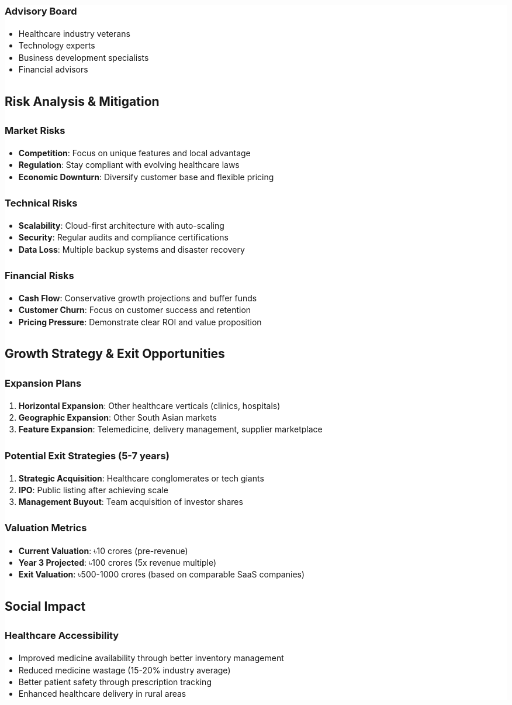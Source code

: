 ### Advisory Board
- Healthcare industry veterans
- Technology experts
- Business development specialists
- Financial advisors

## Risk Analysis & Mitigation

### Market Risks
- **Competition**: Focus on unique features and local advantage
- **Regulation**: Stay compliant with evolving healthcare laws
- **Economic Downturn**: Diversify customer base and flexible pricing

### Technical Risks
- **Scalability**: Cloud-first architecture with auto-scaling
- **Security**: Regular audits and compliance certifications
- **Data Loss**: Multiple backup systems and disaster recovery

### Financial Risks
- **Cash Flow**: Conservative growth projections and buffer funds
- **Customer Churn**: Focus on customer success and retention
- **Pricing Pressure**: Demonstrate clear ROI and value proposition

## Growth Strategy & Exit Opportunities

### Expansion Plans
1. **Horizontal Expansion**: Other healthcare verticals (clinics, hospitals)
2. **Geographic Expansion**: Other South Asian markets
3. **Feature Expansion**: Telemedicine, delivery management, supplier marketplace

### Potential Exit Strategies (5-7 years)
1. **Strategic Acquisition**: Healthcare conglomerates or tech giants
2. **IPO**: Public listing after achieving scale
3. **Management Buyout**: Team acquisition of investor shares

### Valuation Metrics
- **Current Valuation**: ৳10 crores (pre-revenue)
- **Year 3 Projected**: ৳100 crores (5x revenue multiple)
- **Exit Valuation**: ৳500-1000 crores (based on comparable SaaS companies)

## Social Impact

### Healthcare Accessibility
- Improved medicine availability through better inventory management
- Reduced medicine wastage (15-20% industry average)
- Better patient safety through prescription tracking
- Enhanced healthcare delivery in rural areas
